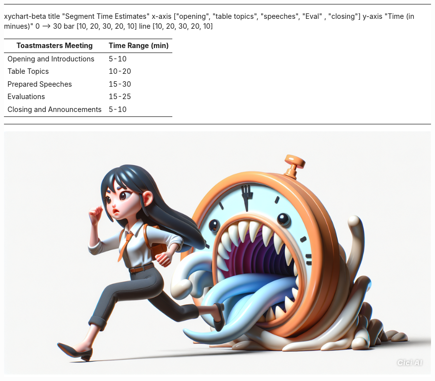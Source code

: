 

---

<div class="w3-row">
<div class="w3-col s8">

<div class="mermaid">

xychart-beta 
    title "Segment Time Estimates"
    x-axis ["opening", "table topics", "speeches", "Eval" , "closing"]
    y-axis "Time (in minues)" 0 --> 30
    bar [10, 20, 30, 20, 10]
    line [10, 20, 30, 20, 10]

</div>
</div>
<div class="w3-col s4">

| Toastmasters Meeting | Time Range (min) |
|---------------------------------|------------|
| Opening and Introductions     | 5-10  |
| Table Topics                    | 10-20  |
| Prepared Speeches               | 15-30  |
| Evaluations                     | 15-25  |
| Closing and Announcements          | 5-10  |


</div>


---

![bg left:40%](img/time_chase.png)
